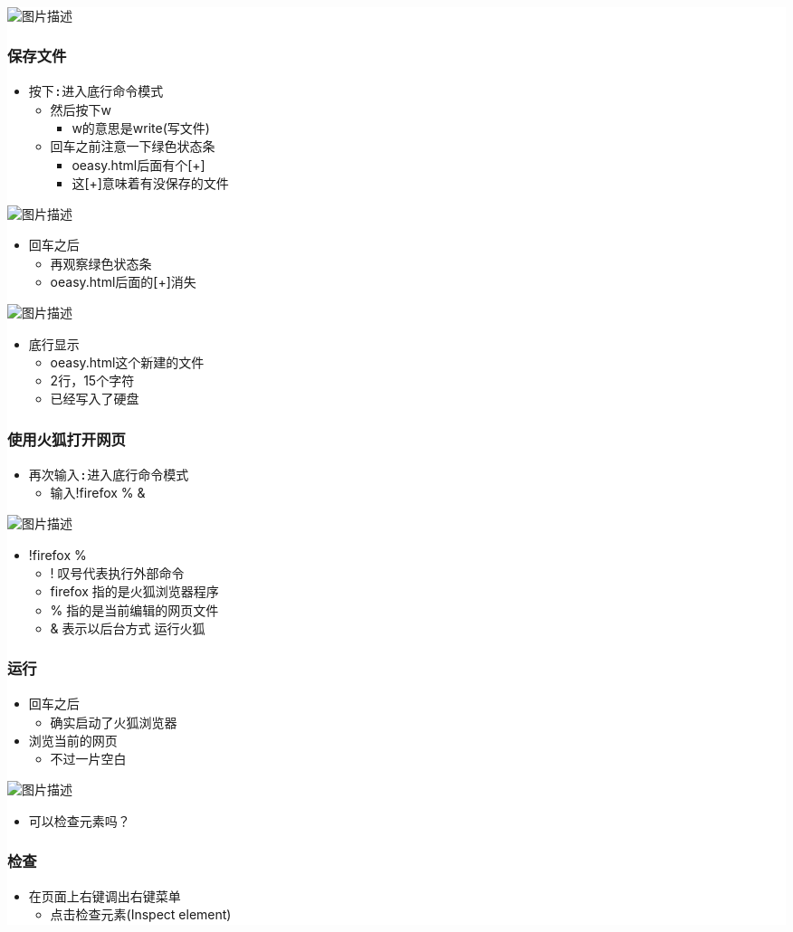 ![图片描述](https://doc.shiyanlou.com/courses/uid1190679-20221206-1670312320430)

### 保存文件

- 按下<kbd>:</kbd>进入底行命令模式
	- 然后按下w
		- w的意思是write(写文件)
	- 回车之前注意一下绿色状态条
		- oeasy.html后面有个[+]
		- 这[+]意味着有没保存的文件

![图片描述](https://doc.shiyanlou.com/courses/uid1190679-20221206-1670312471551)

- 回车之后
	- 再观察绿色状态条
	- oeasy.html后面的[+]消失

![图片描述](https://doc.shiyanlou.com/courses/uid1190679-20221206-1670312522742)

- 底行显示
	- oeasy.html这个新建的文件
	- 2行，15个字符
	- 已经写入了硬盘

### 使用火狐打开网页

- 再次输入<kbd>:</kbd>进入底行命令模式
	- 输入!firefox % &

![图片描述](https://doc.shiyanlou.com/courses/uid1190679-20240626-1719366968022)

- !firefox %
	- ! 叹号代表执行外部命令
	- firefox 指的是火狐浏览器程序
	- % 指的是当前编辑的网页文件
	- & 表示以后台方式 运行火狐

### 运行

- 回车之后
	- 确实启动了火狐浏览器
- 浏览当前的网页
	- 不过一片空白

![图片描述](https://doc.shiyanlou.com/courses/uid1190679-20221206-1670313455989)

- 可以检查元素吗？

### 检查

- 在页面上右键调出右键菜单
	- 点击检查元素(Inspect element)
